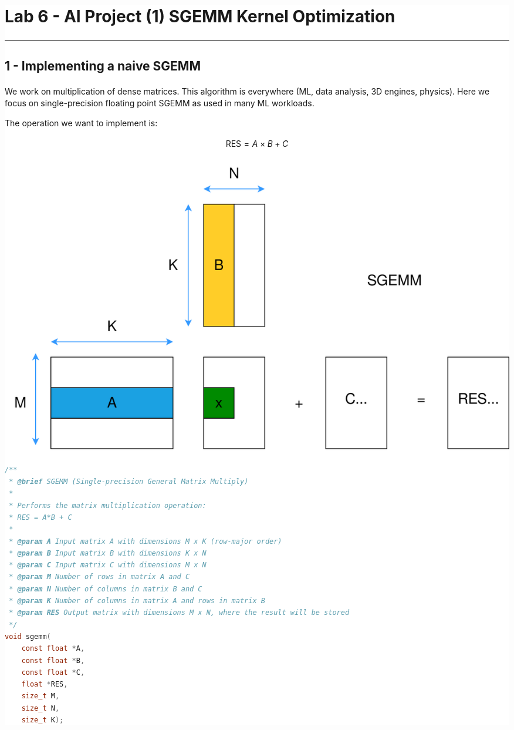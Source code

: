 # Lab 6 - AI Project (1) SGEMM Kernel Optimization
<hr class="gradient" />

## 1 - Implementing a naive SGEMM

We work on multiplication of dense matrices. This algorithm is everywhere (ML, data analysis, 3D engines, physics). 
Here we focus on single-precision floating point SGEMM as used in many ML workloads.

The operation we want to implement is:

$$ \text{RES} = A \times B + C $$

![SGEMM](image/lab6/sgemm.svg)


```c title='sgemm.h'
/**
 * @brief SGEMM (Single-precision General Matrix Multiply)
 *
 * Performs the matrix multiplication operation:
 * RES = A*B + C
 *
 * @param A Input matrix A with dimensions M x K (row-major order)
 * @param B Input matrix B with dimensions K x N
 * @param C Input matrix C with dimensions M x N
 * @param M Number of rows in matrix A and C
 * @param N Number of columns in matrix B and C
 * @param K Number of columns in matrix A and rows in matrix B
 * @param RES Output matrix with dimensions M x N, where the result will be stored
 */
void sgemm(
    const float *A,
    const float *B,
    const float *C,
    float *RES,
    size_t M,
    size_t N,
    size_t K);
```
